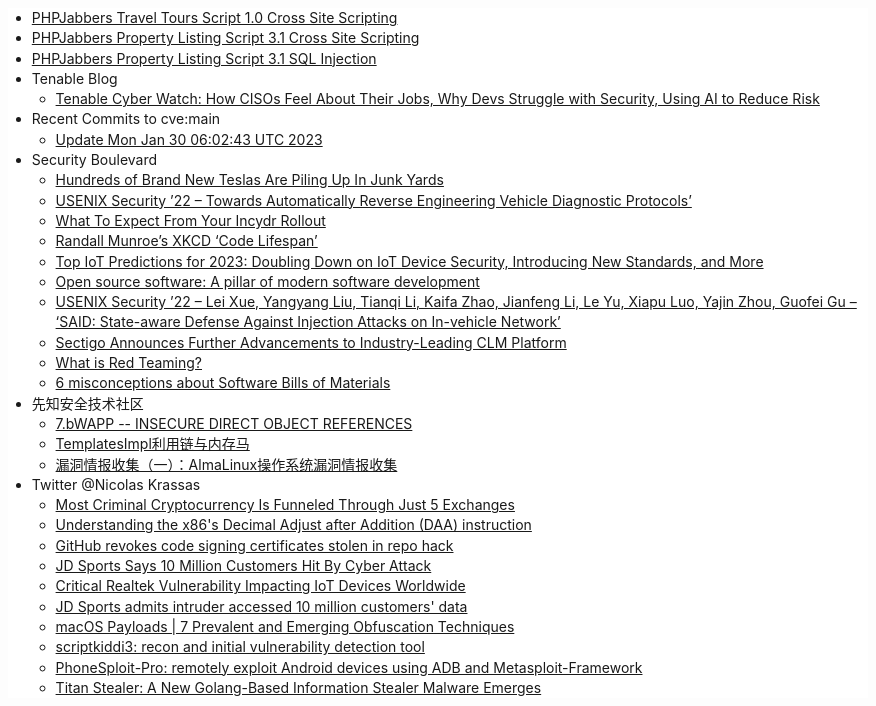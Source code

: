   - [PHPJabbers Travel Tours Script 1.0 Cross Site Scripting](https://cxsecurity.com/issue/WLB-2023010053)
  - [PHPJabbers Property Listing Script 3.1 Cross Site Scripting](https://cxsecurity.com/issue/WLB-2023010052)
  - [PHPJabbers Property Listing Script 3.1 SQL Injection](https://cxsecurity.com/issue/WLB-2023010051)
- Tenable Blog
  - [Tenable Cyber Watch: How CISOs Feel About Their Jobs, Why Devs Struggle with Security, Using AI to Reduce Risk](https://www.tenable.com/blog/tenable-cyber-watch-how-cisos-feel-about-their-jobs-why-devs-struggle-with-security-using-ai)
- Recent Commits to cve:main
  - [Update Mon Jan 30 06:02:43 UTC 2023](https://github.com/trickest/cve/commit/b866b3d0426dd597d35863022fcc453f5b120c95)
- Security Boulevard
  - [Hundreds of Brand New Teslas Are Piling Up In Junk Yards](https://securityboulevard.com/2023/01/hundreds-of-brand-new-teslas-are-piling-up-in-junk-yards/)
  - [USENIX Security ’22 – Towards Automatically Reverse Engineering Vehicle Diagnostic Protocols’](https://securityboulevard.com/2023/01/usenix-security-22-towards-automatically-reverse-engineering-vehicle-diagnostic-protocols-2/)
  - [What To Expect From Your Incydr Rollout](https://securityboulevard.com/2023/01/what-to-expect-from-your-incydr-rollout/)
  - [Randall Munroe’s XKCD ‘Code Lifespan’](https://securityboulevard.com/2023/01/randall-munroes-xkcd-code-lifespan/)
  - [Top IoT Predictions for 2023: Doubling Down on IoT Device Security, Introducing New Standards, and More](https://securityboulevard.com/2023/01/top-iot-predictions-for-2023-doubling-down-on-iot-device-security-introducing-new-standards-and-more/)
  - [Open source software: A pillar of modern software development](https://securityboulevard.com/2023/01/open-source-software-a-pillar-of-modern-software-development/)
  - [USENIX Security ’22 – Lei Xue, Yangyang Liu, Tianqi Li, Kaifa Zhao, Jianfeng Li, Le Yu, Xiapu Luo, Yajin Zhou, Guofei Gu – ‘SAID: State-aware Defense Against Injection Attacks on In-vehicle Network’](https://securityboulevard.com/2023/01/usenix-security-22-lei-xue-yangyang-liu-tianqi-li-kaifa-zhao-jianfeng-li-le-yu-xiapu-luo-yajin-zhou-guofei-gu-said-state-aware-defense-against-injection-attacks-on-in-vehicle-n-2/)
  - [Sectigo Announces Further Advancements to Industry-Leading CLM Platform](https://securityboulevard.com/2023/01/sectigo-announces-further-advancements-to-industry-leading-clm-platform/)
  - [What is Red Teaming?](https://securityboulevard.com/2023/01/what-is-red-teaming/)
  - [6 misconceptions about Software Bills of Materials](https://securityboulevard.com/2023/01/6-misconceptions-about-software-bills-of-materials/)
- 先知安全技术社区
  - [7.bWAPP -- INSECURE DIRECT OBJECT REFERENCES](https://xz.aliyun.com/t/12086)
  - [TemplatesImpl利用链与内存马](https://xz.aliyun.com/t/12085)
  - [漏洞情报收集（一）：AlmaLinux操作系统漏洞情报收集](https://xz.aliyun.com/t/12083)
- Twitter @Nicolas Krassas
  - [Most Criminal Cryptocurrency Is Funneled Through Just 5 Exchanges](https://twitter.com/Dinosn/status/1620168218907406336)
  - [Understanding the x86's Decimal Adjust after Addition (DAA) instruction](https://twitter.com/Dinosn/status/1620152511616421889)
  - [GitHub revokes code signing certificates stolen in repo hack](https://twitter.com/Dinosn/status/1620152401176182784)
  - [JD Sports Says 10 Million Customers Hit By Cyber Attack](https://twitter.com/Dinosn/status/1620152315591401474)
  - [Critical Realtek Vulnerability Impacting IoT Devices Worldwide](https://twitter.com/Dinosn/status/1620152249258496000)
  - [JD Sports admits intruder accessed 10 million customers' data](https://twitter.com/Dinosn/status/1620082945645215748)
  - [macOS Payloads | 7 Prevalent and Emerging Obfuscation Techniques](https://twitter.com/Dinosn/status/1620079912307793923)
  - [scriptkiddi3: recon and initial vulnerability detection tool](https://twitter.com/Dinosn/status/1620037392202870784)
  - [PhoneSploit-Pro: remotely exploit Android devices using ADB and Metasploit-Framework](https://twitter.com/Dinosn/status/1620037357444669440)
  - [Titan Stealer: A New Golang-Based Information Stealer Malware Emerges](https://twitter.com/Dinosn/status/1620033261979439111)